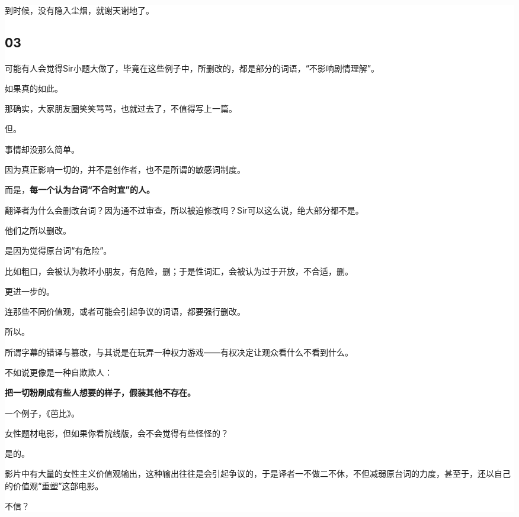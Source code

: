 
到时候，没有隐入尘烟，就谢天谢地了。


**03** 
------


可能有人会觉得Sir小题大做了，毕竟在这些例子中，所删改的，都是部分的词语，“不影响剧情理解”。


如果真的如此。


那确实，大家朋友圈笑笑骂骂，也就过去了，不值得写上一篇。


但。


事情却没那么简单。


因为真正影响一切的，并不是创作者，也不是所谓的敏感词制度。


而是，**每一个认为台词“不合时宜”的人。** 


翻译者为什么会删改台词？因为通不过审查，所以被迫修改吗？Sir可以这么说，绝大部分都不是。


他们之所以删改。


是因为觉得原台词“有危险”。


比如粗口，会被认为教坏小朋友，有危险，删；于是性词汇，会被认为过于开放，不合适，删。


更进一步的。


连那些不同价值观，或者可能会引起争议的词语，都要强行删改。


所以。


所谓字幕的错译与篡改，与其说是在玩弄一种权力游戏——有权决定让观众看什么不看到什么。


不如说更像是一种自欺欺人：


**把一切粉刷成有些人想要的样子，假装其他不存在。** 


一个例子，《芭比》。


女性题材电影，但如果你看院线版，会不会觉得有些怪怪的？


是的。


影片中有大量的女性主义价值观输出，这种输出往往是会引起争议的，于是译者一不做二不休，不但减弱原台词的力度，甚至于，还以自己的价值观“重塑”这部电影。


不信？
